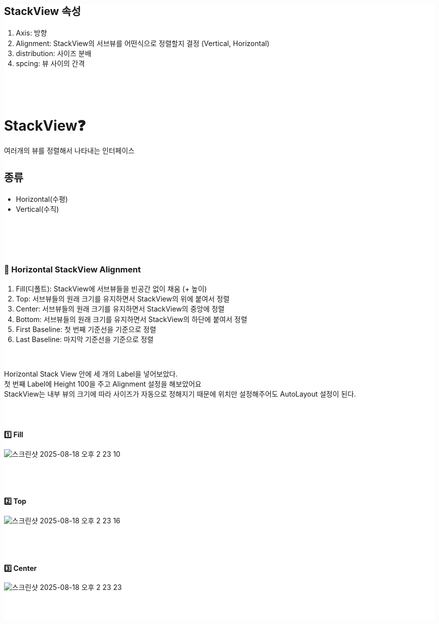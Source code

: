 ## StackView 속성
1. Axis: 방향
2. Alignment: StackView의 서브뷰를 어떤식으로 정렬할지 결정 (Vertical, Horizontal)
3. distribution: 사이즈 분배 
4. spcing: 뷰 사이의 간격

<br>
<br>

# StackView❓
여러개의 뷰를 정렬해서 나타내는 인터페이스

## 종류
- Horizontal(수평)
- Vertical(수직)

<br>
<br>
<br>

### 💠 Horizontal StackView Alignment
1. Fill(디폴트): StackView에 서브뷰들을 빈공간 없이 채움 (+ 높이)
2. Top: 서브뷰들의 원래 크기를 유지하면서 StackView의 위에 붙여서 정렬
3. Center: 서브뷰들의 원래 크기를 유지하면서 StackView의 중앙에 정렬
4. Bottom: 서브뷰들의 원래 크기를 유지하면서 StackView의 하단에 붙여서 정렬
5. First Baseline: 첫 번째 기준선을 기준으로 정렬
6. Last Baseline: 마지막 기준선을 기준으로 정렬

<br>

Horizontal Stack View 안에 세 개의 Label을 넣어보았다. <br>
첫 번째 Label에 Height 100을 주고 Alignment 설정을 해보았어요 <br>
StackView는 내부 뷰의 크기에 따라 사이즈가 자동으로 정해지기 때문에 위치만 설정해주어도 AutoLayout 설정이 된다. <br>
<br><br>
#### 1️⃣ Fill
<img width="458" height="358" alt="스크린샷 2025-08-18 오후 2 23 10" src="https://github.com/user-attachments/assets/1f460e84-7b8a-4d60-bf6c-9000ff8137a9" />

<br><br>

#### 2️⃣ Top
<img width="458" height="358" alt="스크린샷 2025-08-18 오후 2 23 16" src="https://github.com/user-attachments/assets/cec51e14-4102-4301-baaf-df11cff82c25" />

<br><br>

#### 3️⃣ Center
<img width="458" height="358" alt="스크린샷 2025-08-18 오후 2 23 23" src="https://github.com/user-attachments/assets/b0ad37e8-e2f1-487c-8baa-1e358eff98a5" />

<br><br>
